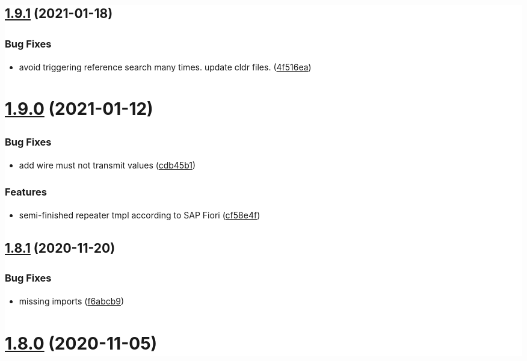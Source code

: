 




## [1.9.1](https://github.com/theNorstroem/FuroBaseComponents/compare/@furo/ui-builder@1.9.0...@furo/ui-builder@1.9.1) (2021-01-18)


### Bug Fixes

* avoid triggering reference search many times. update cldr files. ([4f516ea](https://github.com/theNorstroem/FuroBaseComponents/commit/4f516eabd654ac99b97266deb7a43fd289a0c8a6))





# [1.9.0](https://github.com/theNorstroem/FuroBaseComponents/compare/@furo/ui-builder@1.8.1...@furo/ui-builder@1.9.0) (2021-01-12)


### Bug Fixes

* add wire must not transmit values ([cdb45b1](https://github.com/theNorstroem/FuroBaseComponents/commit/cdb45b19214f371fe5a8aa0ea0014dead657ec6b))


### Features

* semi-finished repeater tmpl according to SAP Fiori ([cf58e4f](https://github.com/theNorstroem/FuroBaseComponents/commit/cf58e4f587f304fa578a7e253a442df40fbb590c))





## [1.8.1](https://github.com/theNorstroem/FuroBaseComponents/compare/@furo/ui-builder@1.8.0...@furo/ui-builder@1.8.1) (2020-11-20)


### Bug Fixes

* missing imports ([f6abcb9](https://github.com/theNorstroem/FuroBaseComponents/commit/f6abcb9d51d235b94a36fb66b4c6d5c945c910fe))





# [1.8.0](https://github.com/theNorstroem/FuroBaseComponents/compare/@furo/ui-builder@1.7.4...@furo/ui-builder@1.8.0) (2020-11-05)

